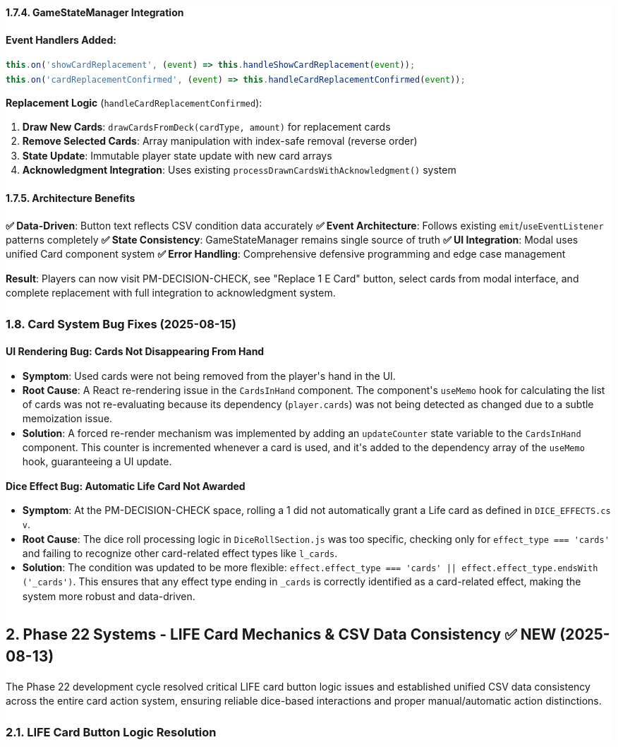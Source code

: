 #### 1.7.4. GameStateManager Integration

**Event Handlers Added:**
```javascript
this.on('showCardReplacement', (event) => this.handleShowCardReplacement(event));
this.on('cardReplacementConfirmed', (event) => this.handleCardReplacementConfirmed(event));
```

**Replacement Logic** (`handleCardReplacementConfirmed`):
1. **Draw New Cards**: `drawCardsFromDeck(cardType, amount)` for replacement cards
2. **Remove Selected Cards**: Array manipulation with index-safe removal (reverse order)
3. **State Update**: Immutable player state update with new card arrays
4. **Acknowledgment Integration**: Uses existing `processDrawnCardsWithAcknowledgment()` system

#### 1.7.5. Architecture Benefits

**✅ Data-Driven**: Button text reflects CSV condition data accurately
**✅ Event Architecture**: Follows existing `emit`/`useEventListener` patterns completely
**✅ State Consistency**: GameStateManager remains single source of truth
**✅ UI Integration**: Modal uses unified Card component system
**✅ Error Handling**: Comprehensive defensive programming and edge case management

**Result**: Players can now visit PM-DECISION-CHECK, see "Replace 1 E Card" button, select cards from modal interface, and complete replacement with full integration to acknowledgment system.

### 1.8. Card System Bug Fixes (2025-08-15)

**UI Rendering Bug: Cards Not Disappearing From Hand**
- **Symptom**: Used cards were not being removed from the player's hand in the UI.
- **Root Cause**: A React re-rendering issue in the `CardsInHand` component. The component's `useMemo` hook for calculating the list of cards was not re-evaluating because its dependency (`player.cards`) was not being detected as changed due to a subtle memoization issue.
- **Solution**: A forced re-render mechanism was implemented by adding an `updateCounter` state variable to the `CardsInHand` component. This counter is incremented whenever a card is used, and it's added to the dependency array of the `useMemo` hook, guaranteeing a UI update.

**Dice Effect Bug: Automatic Life Card Not Awarded**
- **Symptom**: At the PM-DECISION-CHECK space, rolling a 1 did not automatically grant a Life card as defined in `DICE_EFFECTS.csv`.
- **Root Cause**: The dice roll processing logic in `DiceRollSection.js` was too specific, checking only for `effect_type === 'cards'` and failing to recognize other card-related effect types like `l_cards`.
- **Solution**: The condition was updated to be more flexible: `effect.effect_type === 'cards' || effect.effect_type.endsWith('_cards')`. This ensures that any effect type ending in `_cards` is correctly identified as a card-related effect, making the system more robust and data-driven.

## 2. Phase 22 Systems - LIFE Card Mechanics & CSV Data Consistency ✅ NEW (2025-08-13)

The Phase 22 development cycle resolved critical LIFE card button logic issues and established unified CSV data consistency across the entire card action system, ensuring reliable dice-based interactions and proper manual/automatic action distinctions.

### 2.1. LIFE Card Button Logic Resolution
